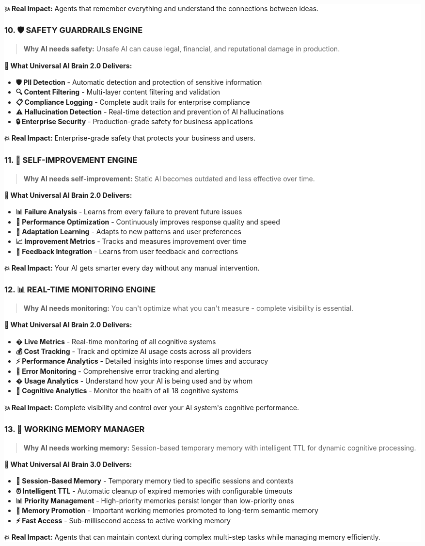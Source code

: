 **💥 Real Impact:** Agents that remember everything and understand the connections between ideas.

### **10. 🛡️ SAFETY GUARDRAILS ENGINE**
> **Why AI needs safety:** Unsafe AI can cause legal, financial, and reputational damage in production.

**🎯 What Universal AI Brain 2.0 Delivers:**
- **🛡️ PII Detection** - Automatic detection and protection of sensitive information
- **🔍 Content Filtering** - Multi-layer content filtering and validation
- **📋 Compliance Logging** - Complete audit trails for enterprise compliance
- **⚠️ Hallucination Detection** - Real-time detection and prevention of AI hallucinations
- **🔒 Enterprise Security** - Production-grade safety for business applications

**💥 Real Impact:** Enterprise-grade safety that protects your business and users.

### **11. 🚀 SELF-IMPROVEMENT ENGINE**
> **Why AI needs self-improvement:** Static AI becomes outdated and less effective over time.

**🎯 What Universal AI Brain 2.0 Delivers:**
- **📊 Failure Analysis** - Learns from every failure to prevent future issues
- **🎯 Performance Optimization** - Continuously improves response quality and speed
- **🔄 Adaptation Learning** - Adapts to new patterns and user preferences
- **📈 Improvement Metrics** - Tracks and measures improvement over time
- **🔄 Feedback Integration** - Learns from user feedback and corrections

**💥 Real Impact:** Your AI gets smarter every day without any manual intervention.

### **12. 📊 REAL-TIME MONITORING ENGINE**
> **Why AI needs monitoring:** You can't optimize what you can't measure - complete visibility is essential.

**🎯 What Universal AI Brain 2.0 Delivers:**
- **� Live Metrics** - Real-time monitoring of all cognitive systems
- **💰 Cost Tracking** - Track and optimize AI usage costs across all providers
- **⚡ Performance Analytics** - Detailed insights into response times and accuracy
- **🚨 Error Monitoring** - Comprehensive error tracking and alerting
- **� Usage Analytics** - Understand how your AI is being used and by whom
- **🧠 Cognitive Analytics** - Monitor the health of all 18 cognitive systems

**💥 Real Impact:** Complete visibility and control over your AI system's cognitive performance.

### **13. 💾 WORKING MEMORY MANAGER**
> **Why AI needs working memory:** Session-based temporary memory with intelligent TTL for dynamic cognitive processing.

**🎯 What Universal AI Brain 3.0 Delivers:**
- **💾 Session-Based Memory** - Temporary memory tied to specific sessions and contexts
- **⏰ Intelligent TTL** - Automatic cleanup of expired memories with configurable timeouts
- **📊 Priority Management** - High-priority memories persist longer than low-priority ones
- **🔄 Memory Promotion** - Important working memories promoted to long-term semantic memory
- **⚡ Fast Access** - Sub-millisecond access to active working memory

**💥 Real Impact:** Agents that can maintain context during complex multi-step tasks while managing memory efficiently.
